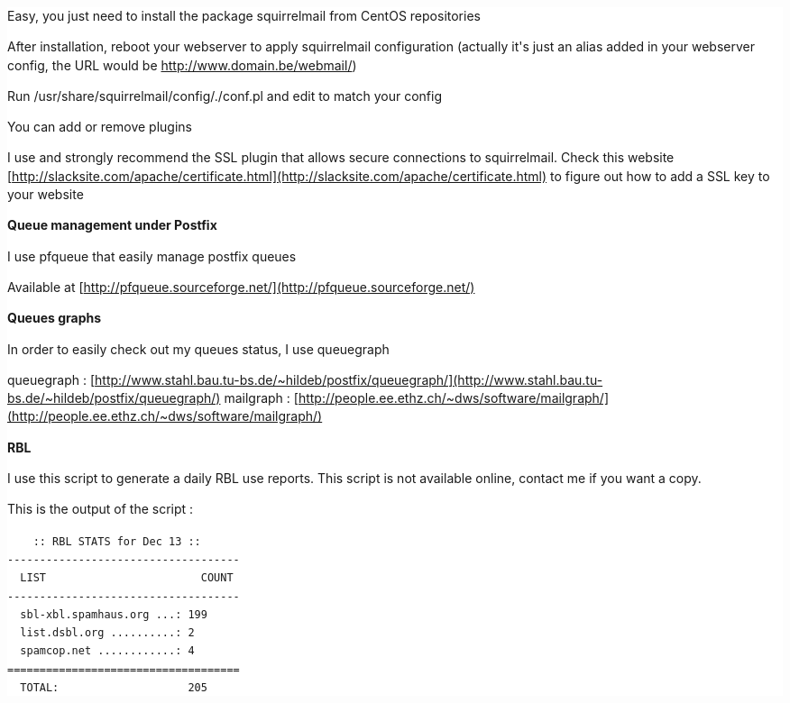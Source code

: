 Easy, you just need to install the package squirrelmail from CentOS repositories

After installation, reboot your webserver to apply squirrelmail configuration (actually it's just an alias added in your webserver config, the URL would be http://www.domain.be/webmail/)

Run /usr/share/squirrelmail/config/./conf.pl and edit to match your config

You can add or remove plugins

I use and strongly recommend the SSL plugin that allows secure connections to squirrelmail.
Check this website [http://slacksite.com/apache/certificate.html](http://slacksite.com/apache/certificate.html) to figure out how to add a SSL key to your website

**Queue management under Postfix**

I use pfqueue that easily manage postfix queues

Available at [http://pfqueue.sourceforge.net/](http://pfqueue.sourceforge.net/)

**Queues graphs**

In order to easily check out my queues status, I use queuegraph

queuegraph : [http://www.stahl.bau.tu-bs.de/~hildeb/postfix/queuegraph/](http://www.stahl.bau.tu-bs.de/~hildeb/postfix/queuegraph/)
mailgraph : [http://people.ee.ethz.ch/~dws/software/mailgraph/](http://people.ee.ethz.ch/~dws/software/mailgraph/)

**RBL**

I use this script to generate a daily RBL use reports. This script is not available online, contact me if you want a copy.

This is the output of the script :

        :: RBL STATS for Dec 13 ::
    ------------------------------------
      LIST                        COUNT
    ------------------------------------
      sbl-xbl.spamhaus.org ...: 199
      list.dsbl.org ..........: 2
      spamcop.net ............: 4
    ====================================
      TOTAL:                    205
